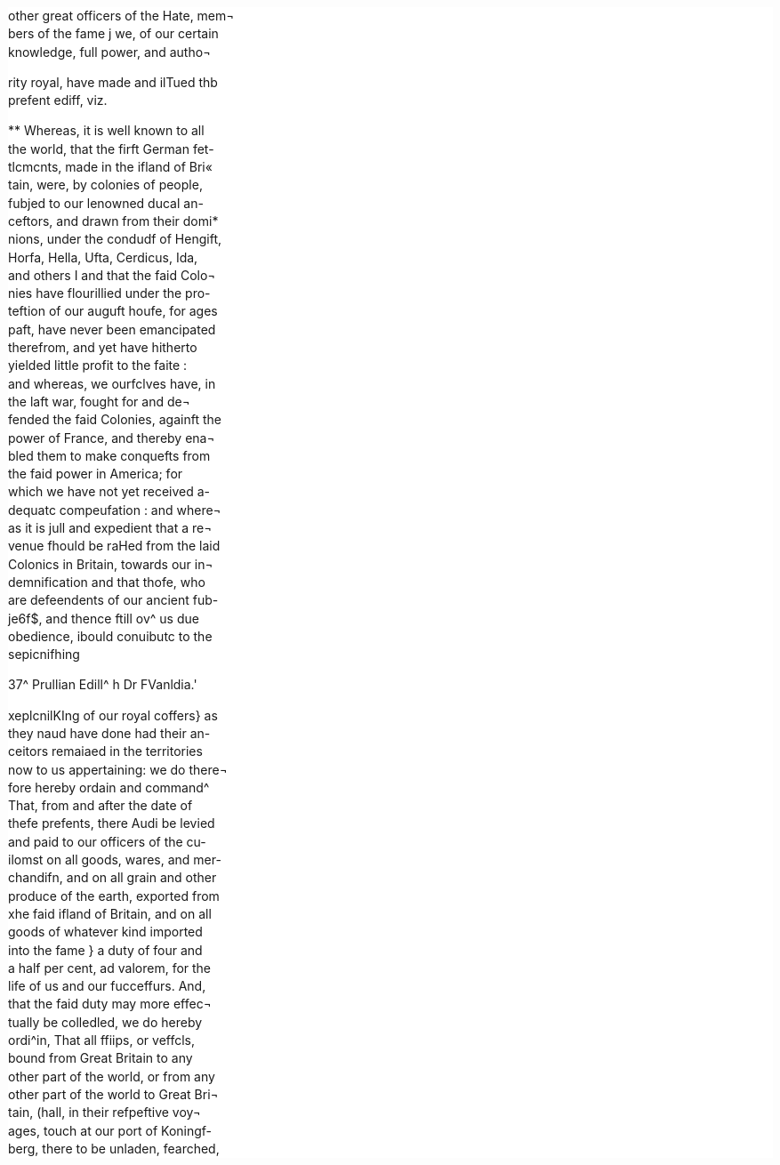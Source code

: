 other great officers of the Hate, mem¬  
bers of the fame j we, of our certain  
knowledge, full power, and autho¬  
  
rity royal, have made and ilTued thb  
prefent ediff, viz.  
  
** Whereas, it is well known to all  
the world, that the firft German fet-  
tlcmcnts, made in the ifland of Bri«  
tain, were, by colonies of people,  
fubjed to our lenowned ducal an-  
ceftors, and drawn from their domi*  
nions, under the condudf of Hengift,  
Horfa, Hella, Ufta, Cerdicus, Ida,  
and others I and that the faid Colo¬  
nies have flourillied under the pro-  
teftion of our auguft houfe, for ages  
paft, have never been emancipated  
therefrom, and yet have hitherto  
yielded little profit to the faite :  
and whereas, we ourfclves have, in  
the laft war, fought for and de¬  
fended the faid Colonies, againft the  
power of France, and thereby ena¬  
bled them to make conquefts from  
the faid power in America; for  
which we have not yet received a-  
dequatc compeufation : and where¬  
as it is jull and expedient that a re¬  
venue fhould be raHed from the laid  
Colonics in Britain, towards our in¬  
demnification and that thofe, who  
are defeendents of our ancient fub-  
je6f$, and thence ftill ov^ us due  
obedience, ibould conuibutc to the  
sepicnifhing  
  
37^ Prullian Edill^ h Dr FVanldia.&#x27;  
  
xeplcnilKIng of our royal coffers} as  
they naud have done had their an-  
ceitors remaiaed in the territories  
now to us appertaining: we do there¬  
fore hereby ordain and command^  
That, from and after the date of  
thefe prefents, there Audi be levied  
and paid to our officers of the cu-  
ilomst on all goods, wares, and mer-  
chandifn, and on all grain and other  
produce of the earth, exported from  
xhe faid ifland of Britain, and on all  
goods of whatever kind imported  
into the fame } a duty of four and  
a half per cent, ad valorem, for the  
life of us and our fucceffurs. And,  
that the faid duty may more effec¬  
tually be colledled, we do hereby  
ordi^in, That all ffiips, or veffcls,  
bound from Great Britain to any  
other part of the world, or from any  
other part of the world to Great Bri¬  
tain, (hall, in their refpeftive voy¬  
ages, touch at our port of Koningf-  
berg, there to be unladen, fearched,  